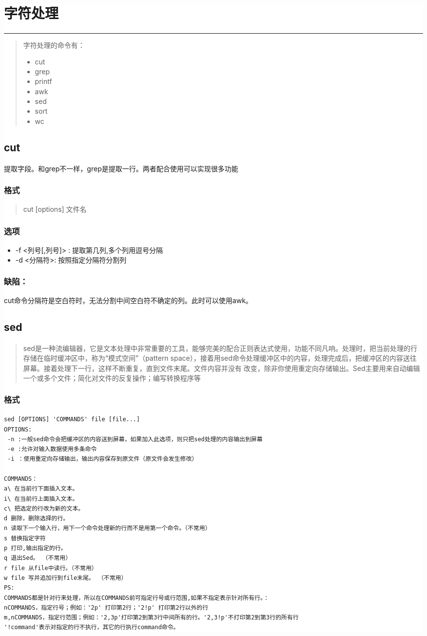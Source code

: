 # 字符处理

***

> 字符处理的命令有：
>
> * cut
> * grep
> * printf
> * awk
> * sed
> * sort
> * wc

## cut

提取字段。和grep不一样，grep是提取一行。两者配合使用可以实现很多功能

### 格式

> cut [options] 文件名

### 选项

* -f <列号[,列号]> : 提取第几列,多个列用逗号分隔
* -d <分隔符>: 按照指定分隔符分割列

### 缺陷：

cut命令分隔符是空白符时，无法分割中间空白符不确定的列。此时可以使用awk。



## sed

> sed是一种流编辑器，它是文本处理中非常重要的工具，能够完美的配合正则表达式使用，功能不同凡响。处理时，把当前处理的行存储在临时缓冲区中，称为“模式空间”（pattern space），接着用sed命令处理缓冲区中的内容，处理完成后，把缓冲区的内容送往屏幕。接着处理下一行，这样不断重复，直到文件末尾。文件内容并没有 改变，除非你使用重定向存储输出。Sed主要用来自动编辑一个或多个文件；简化对文件的反复操作；编写转换程序等

### 格式

```shell
sed [OPTIONS] 'COMMANDS' file [file...]
OPTIONS:
 -n :一般sed命令会把缓冲区的内容送到屏幕，如果加入此选项，则只把sed处理的内容输出到屏幕
 -e :允许对输入数据使用多条命令
 -i ：使用重定向存储输出，输出内容保存到原文件（原文件会发生修改）
 
COMMANDS：
a\ 在当前行下面插入文本。
i\ 在当前行上面插入文本。
c\ 把选定的行改为新的文本。
d 删除，删除选择的行。
n 读取下一个输入行，用下一个命令处理新的行而不是用第一个命令。（不常用）
s 替换指定字符
p 打印,输出指定的行。
q 退出Sed。 （不常用）
r file 从file中读行。（不常用）
w file 写并追加行到file末尾。 （不常用）
PS:
COMMANDS都是针对行来处理，所以在COMMANDS前可指定行号或行范围,如果不指定表示针对所有行。：
nCOMMANDS，指定行号；例如：'2p' 打印第2行；'2!p' 打印第2行以外的行
m,nCOMMANDS，指定行范围；例如：'2,3p'打印第2到第3行中间所有的行。'2,3!p'不打印第2到第3行的所有行
'!command'表示对指定的行不执行，其它的行执行command命令。
```